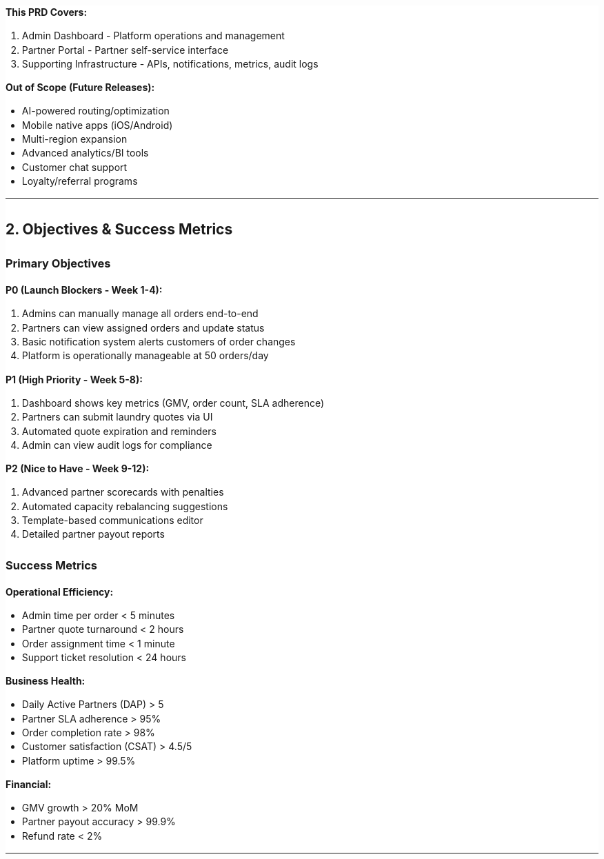 **This PRD Covers:**
1. Admin Dashboard - Platform operations and management
2. Partner Portal - Partner self-service interface
3. Supporting Infrastructure - APIs, notifications, metrics, audit logs

**Out of Scope (Future Releases):**
- AI-powered routing/optimization
- Mobile native apps (iOS/Android)
- Multi-region expansion
- Advanced analytics/BI tools
- Customer chat support
- Loyalty/referral programs

---

## 2. Objectives & Success Metrics

### Primary Objectives

**P0 (Launch Blockers - Week 1-4):**
1. Admins can manually manage all orders end-to-end
2. Partners can view assigned orders and update status
3. Basic notification system alerts customers of order changes
4. Platform is operationally manageable at 50 orders/day

**P1 (High Priority - Week 5-8):**
1. Dashboard shows key metrics (GMV, order count, SLA adherence)
2. Partners can submit laundry quotes via UI
3. Automated quote expiration and reminders
4. Admin can view audit logs for compliance

**P2 (Nice to Have - Week 9-12):**
1. Advanced partner scorecards with penalties
2. Automated capacity rebalancing suggestions
3. Template-based communications editor
4. Detailed partner payout reports

### Success Metrics

**Operational Efficiency:**
- Admin time per order < 5 minutes
- Partner quote turnaround < 2 hours
- Order assignment time < 1 minute
- Support ticket resolution < 24 hours

**Business Health:**
- Daily Active Partners (DAP) > 5
- Partner SLA adherence > 95%
- Order completion rate > 98%
- Customer satisfaction (CSAT) > 4.5/5
- Platform uptime > 99.5%

**Financial:**
- GMV growth > 20% MoM
- Partner payout accuracy > 99.9%
- Refund rate < 2%

---